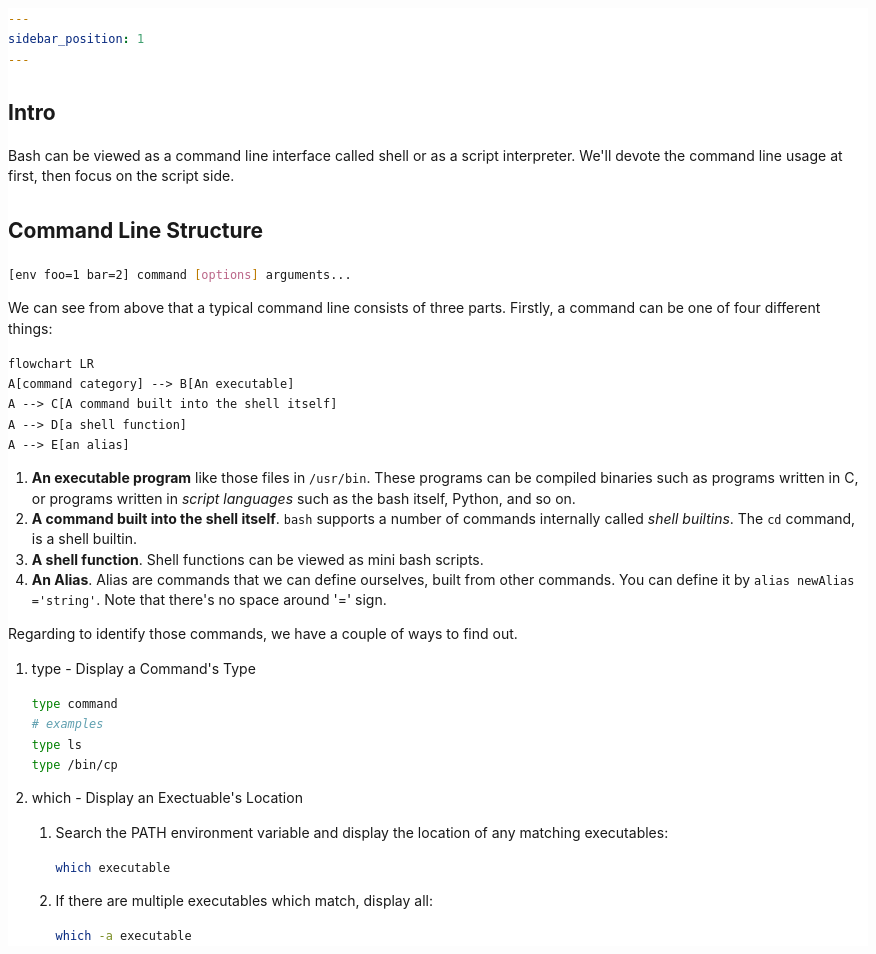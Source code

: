 ```yaml
---
sidebar_position: 1
---
```

## Intro
Bash can be viewed as a command line interface called shell or as a script interpreter. We'll devote the command line usage at first, then focus on the script side. 

## Command Line Structure
```bash
[env foo=1 bar=2] command [options] arguments...
```
We can see from above that a typical command line consists of three parts. Firstly, a command can be one of four different things:  
```mermaid
flowchart LR
A[command category] --> B[An executable]
A --> C[A command built into the shell itself]
A --> D[a shell function]
A --> E[an alias]
```

1. **An executable program** like those files in `/usr/bin`. These programs can be compiled binaries such as programs written in C, or programs written in *script languages* such as the bash itself, Python, and so on. 
2. **A command built into the shell itself**. `bash` supports a number of commands internally called *shell builtins*. The `cd` command, is a shell builtin.
3. **A shell function**. Shell functions can be viewed as mini bash scripts.
4. **An Alias**. Alias are commands that we can define ourselves, built from other commands. You can define it by `alias newAlias='string'`. Note that there's no space around '=' sign. 

Regarding to identify those commands, we have a couple of ways to find out.
1. type - Display a Command's Type
   ```bash
   type command
   # examples
   type ls
   type /bin/cp
   ```

2. which - Display an Exectuable's Location

   1. Search the PATH environment variable and display the location of any matching executables:
      ```bash
      which executable
      ```

   2. If there are multiple executables which match, display all:
      ```bash
      which -a executable
      ```
